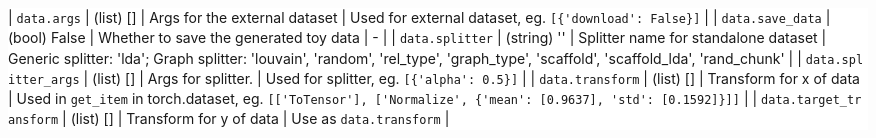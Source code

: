 |                 `data.args`                  | (list) [] | Args for the external dataset | Used for external dataset, eg. `[{'download': False}]`                                                                                                                                                                                                                                                                                                                                                                                                                                                                                                                                                                                                                                                                                                                                                                                            |
|               `data.save_data`               | (bool) False | Whether to save the generated toy data | -                                                                                                                                                                                                                                                                                                                                                                                                                                                                                                                                                                                                                                                                                                                                                                                                                                                 |
|               `data.splitter`                | (string) '' | Splitter name for standalone dataset | Generic splitter: 'lda'; Graph splitter: 'louvain', 'random', 'rel_type', 'graph_type', 'scaffold', 'scaffold_lda', 'rand_chunk'                                                                                                                                                                                                                                                                                                                                                                                                                                                                                                                                                                                                                                                                                                                  |
|             `data.splitter_args`             | (list) [] | Args for splitter. | Used for splitter, eg. `[{'alpha': 0.5}]`                                                                                                                                                                                                                                                                                                                                                                                                                                                                                                                                                                                                                                                                                                                                                                                                         |
|               `data.transform`               | (list) [] | Transform for x of data | Used in `get_item` in torch.dataset, eg. `[['ToTensor'], ['Normalize', {'mean': [0.9637], 'std': [0.1592]}]]`                                                                                                                                                                                                                                                                                                                                                                                                                                                                                                                                                                                                                                                                                                                                     |
|           `data.target_transform`            | (list) [] | Transform for y of data | Use as `data.transform`                                                                                                                                                                                                                                                                                                                                                                                                                                                                                                                                                                                                                                                                                                                                                                                                                           |